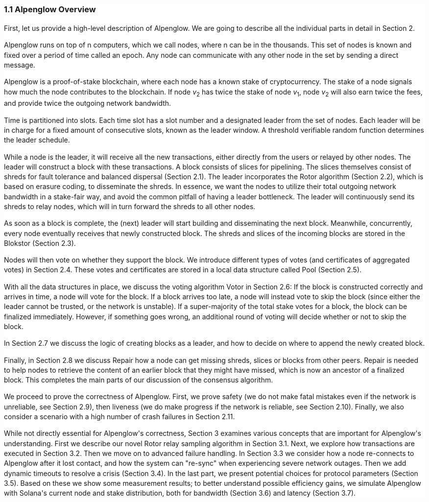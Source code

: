 ### 1.1 Alpenglow Overview

First, let us provide a high-level description of Alpenglow. We are going to describe all the individual parts in detail in Section 2.

Alpenglow runs on top of n computers, which we call nodes, where n can be in the thousands. This set of nodes is known and fixed over a period of time called an epoch. Any node can communicate with any other node in the set by sending a direct message.

Alpenglow is a proof-of-stake blockchain, where each node has a known stake of cryptocurrency. The stake of a node signals how much the node contributes to the blockchain. If node $v_{2}$ has twice the stake of node $v_{1}$, node $v_{2}$ will also earn twice the fees, and provide twice the outgoing network bandwidth.

Time is partitioned into slots. Each time slot has a slot number and a designated leader from the set of nodes. Each leader will be in charge for a fixed amount of consecutive slots, known as the leader window. A threshold verifiable random function determines the leader schedule.

While a node is the leader, it will receive all the new transactions, either directly from the users or relayed by other nodes. The leader will construct a block with these transactions. A block consists of slices for pipelining. The slices themselves consist of shreds for fault tolerance and balanced dispersal (Section 2.1). The leader incorporates the Rotor algorithm (Section 2.2), which is based on erasure coding, to disseminate the shreds. In essence, we want the nodes to utilize their total outgoing network bandwidth in a stake-fair way, and avoid the common pitfall of having a leader bottleneck. The leader will continuously send its shreds to relay nodes, which will in turn forward the shreds to all other nodes.

As soon as a block is complete, the (next) leader will start building and disseminating the next block. Meanwhile, concurrently, every node eventually receives that newly constructed block. The shreds and slices of the incoming blocks are stored in the Blokstor (Section 2.3).

Nodes will then vote on whether they support the block. We introduce different types of votes (and certificates of aggregated votes) in Section 2.4. These votes and certificates are stored in a local data structure called Pool (Section 2.5).

With all the data structures in place, we discuss the voting algorithm Votor in Section 2.6: If the block is constructed correctly and arrives in time, a node will vote for the block. If a block arrives too late, a node will instead vote to skip the block (since either the leader cannot be trusted, or the network is unstable). If a super-majority of the total stake votes for a block, the block can be finalized immediately. However, if something goes wrong, an additional round of voting will decide whether or not to skip the block.

In Section 2.7 we discuss the logic of creating blocks as a leader, and how to decide on where to append the newly created block.

Finally, in Section 2.8 we discuss Repair how a node can get missing shreds, slices or blocks from other peers. Repair is needed to help nodes to retrieve the content of an earlier block that they might have missed, which is now an ancestor of a finalized block. This completes the main parts of our discussion of the consensus algorithm.

We proceed to prove the correctness of Alpenglow. First, we prove safety (we do not make fatal mistakes even if the network is unreliable, see Section 2.9), then liveness (we do make progress if the network is reliable, see Section 2.10). Finally, we also consider a scenario with a high number of crash failures in Section 2.11.

While not directly essential for Alpenglow's correctness, Section 3 examines various concepts that are important for Alpenglow's understanding. First we describe our novel Rotor relay sampling algorithm in Section 3.1. Next, we explore how transactions are executed in Section 3.2. Then we move on to advanced failure handling. In Section 3.3 we consider how a node re-connects to Alpenglow after it lost contact, and how the system can "re-sync" when experiencing severe network outages. Then we add dynamic timeouts to resolve a crisis (Section 3.4). In the last part, we present potential choices for protocol parameters (Section 3.5). Based on these we show some measurement results; to better understand possible efficiency gains, we simulate Alpenglow with Solana's current node and stake distribution, both for bandwidth (Section 3.6) and latency (Section 3.7).
